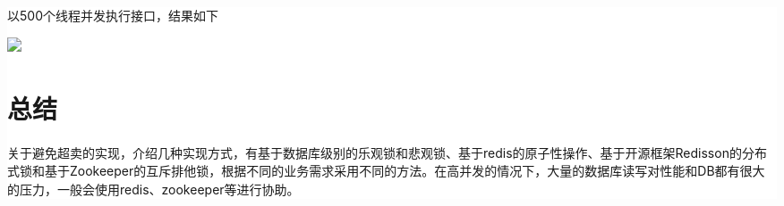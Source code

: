 

以500个线程并发执行接口，结果如下


![](https://user-gold-cdn.xitu.io/2020/4/26/171b4ee51eef2583?w=740&h=304&f=png&s=28054)

#  总结

关于避免超卖的实现，介绍几种实现方式，有基于数据库级别的乐观锁和悲观锁、基于redis的原子性操作、基于开源框架Redisson的分布式锁和基于Zookeeper的互斥排他锁，根据不同的业务需求采用不同的方法。在高并发的情况下，大量的数据库读写对性能和DB都有很大的压力，一般会使用redis、zookeeper等进行协助。







